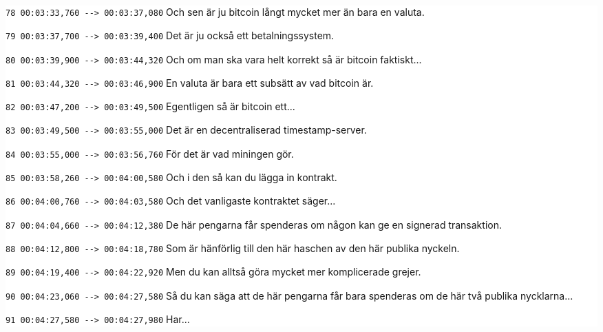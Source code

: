 

`78 00:03:33,760 --> 00:03:37,080`
Och sen är ju bitcoin långt mycket mer än bara en valuta.



`79 00:03:37,700 --> 00:03:39,400`
Det är ju också ett betalningssystem.



`80 00:03:39,900 --> 00:03:44,320`
Och om man ska vara helt korrekt så är bitcoin faktiskt...



`81 00:03:44,320 --> 00:03:46,900`
En valuta är bara ett subsätt av vad bitcoin är.



`82 00:03:47,200 --> 00:03:49,500`
Egentligen så är bitcoin ett...



`83 00:03:49,500 --> 00:03:55,000`
Det är en decentraliserad timestamp-server.



`84 00:03:55,000 --> 00:03:56,760`
För det är vad miningen gör.



`85 00:03:58,260 --> 00:04:00,580`
Och i den så kan du lägga in kontrakt.



`86 00:04:00,760 --> 00:04:03,580`
Och det vanligaste kontraktet säger...



`87 00:04:04,660 --> 00:04:12,380`
De här pengarna får spenderas om någon kan ge en signerad transaktion.



`88 00:04:12,800 --> 00:04:18,780`
Som är hänförlig till den här haschen av den här publika nyckeln.



`89 00:04:19,400 --> 00:04:22,920`
Men du kan alltså göra mycket mer komplicerade grejer.



`90 00:04:23,060 --> 00:04:27,580`
Så du kan säga att de här pengarna får bara spenderas om de här två publika nycklarna...



`91 00:04:27,580 --> 00:04:27,980`
Har...
